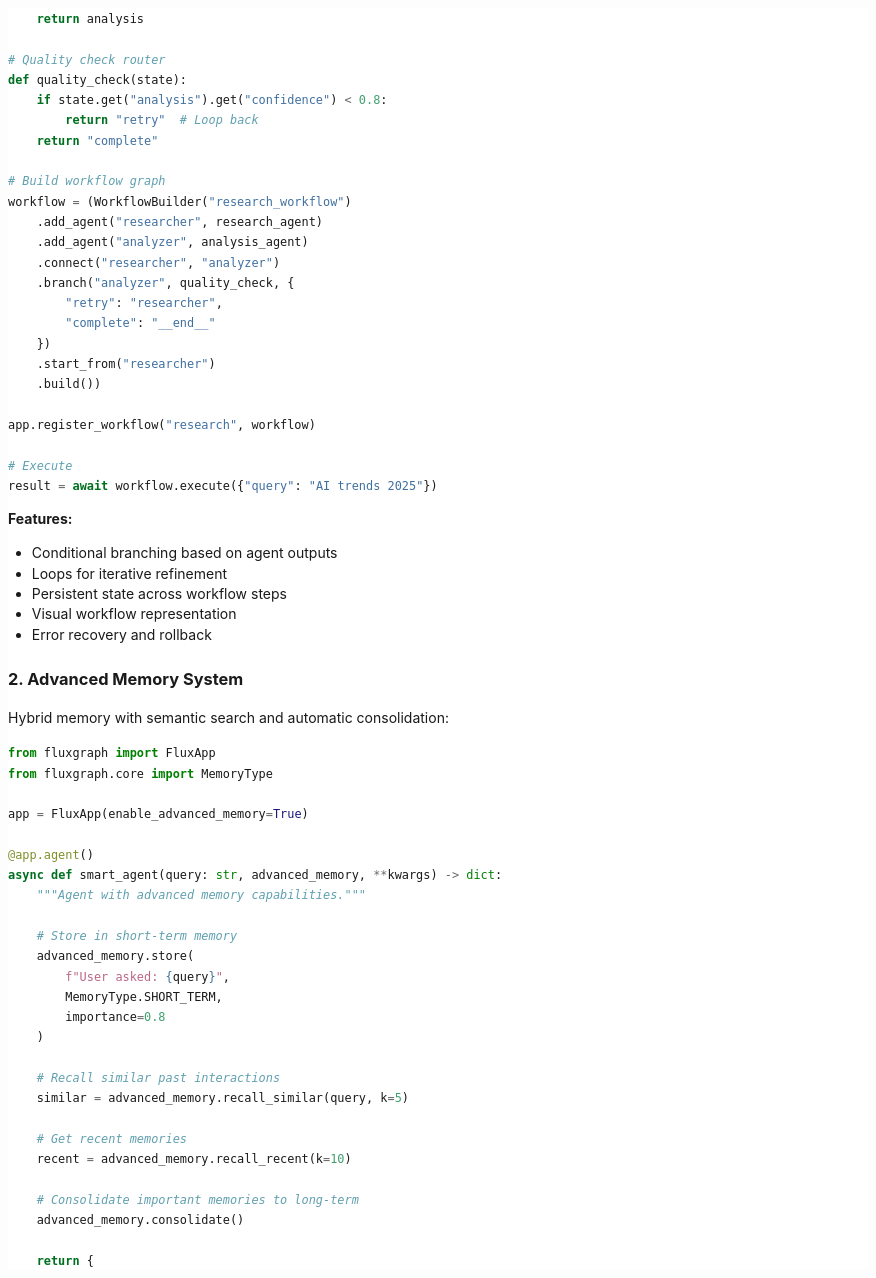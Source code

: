 ```python
    return analysis

# Quality check router
def quality_check(state):
    if state.get("analysis").get("confidence") < 0.8:
        return "retry"  # Loop back
    return "complete"

# Build workflow graph
workflow = (WorkflowBuilder("research_workflow")
    .add_agent("researcher", research_agent)
    .add_agent("analyzer", analysis_agent)
    .connect("researcher", "analyzer")
    .branch("analyzer", quality_check, {
        "retry": "researcher",
        "complete": "__end__"
    })
    .start_from("researcher")
    .build())

app.register_workflow("research", workflow)

# Execute
result = await workflow.execute({"query": "AI trends 2025"})
```

**Features:**
- Conditional branching based on agent outputs
- Loops for iterative refinement
- Persistent state across workflow steps
- Visual workflow representation
- Error recovery and rollback

### 2. Advanced Memory System

Hybrid memory with semantic search and automatic consolidation:

```python
from fluxgraph import FluxApp
from fluxgraph.core import MemoryType

app = FluxApp(enable_advanced_memory=True)

@app.agent()
async def smart_agent(query: str, advanced_memory, **kwargs) -> dict:
    """Agent with advanced memory capabilities."""
    
    # Store in short-term memory
    advanced_memory.store(
        f"User asked: {query}",
        MemoryType.SHORT_TERM,
        importance=0.8
    )
    
    # Recall similar past interactions
    similar = advanced_memory.recall_similar(query, k=5)
    
    # Get recent memories
    recent = advanced_memory.recall_recent(k=10)
    
    # Consolidate important memories to long-term
    advanced_memory.consolidate()
    
    return {
```